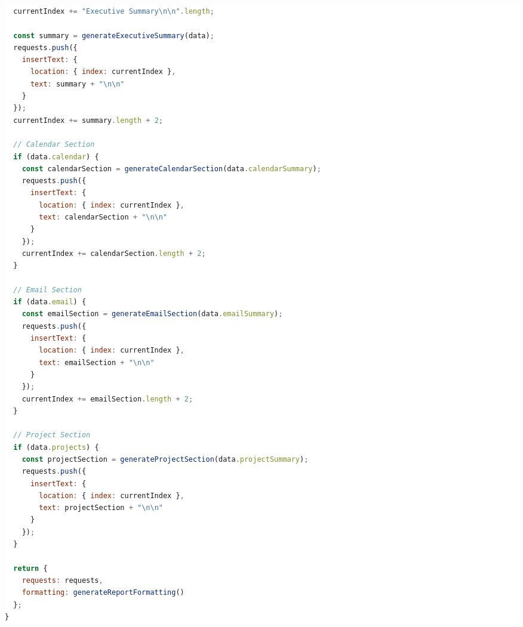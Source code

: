 ```javascript
  currentIndex += "Executive Summary\n\n".length;
  
  const summary = generateExecutiveSummary(data);
  requests.push({
    insertText: {
      location: { index: currentIndex },
      text: summary + "\n\n"
    }
  });
  currentIndex += summary.length + 2;
  
  // Calendar Section
  if (data.calendar) {
    const calendarSection = generateCalendarSection(data.calendarSummary);
    requests.push({
      insertText: {
        location: { index: currentIndex },
        text: calendarSection + "\n\n"
      }
    });
    currentIndex += calendarSection.length + 2;
  }
  
  // Email Section
  if (data.email) {
    const emailSection = generateEmailSection(data.emailSummary);
    requests.push({
      insertText: {
        location: { index: currentIndex },
        text: emailSection + "\n\n"
      }
    });
    currentIndex += emailSection.length + 2;
  }
  
  // Project Section
  if (data.projects) {
    const projectSection = generateProjectSection(data.projectSummary);
    requests.push({
      insertText: {
        location: { index: currentIndex },
        text: projectSection + "\n\n"
      }
    });
  }
  
  return {
    requests: requests,
    formatting: generateReportFormatting()
  };
}
```
